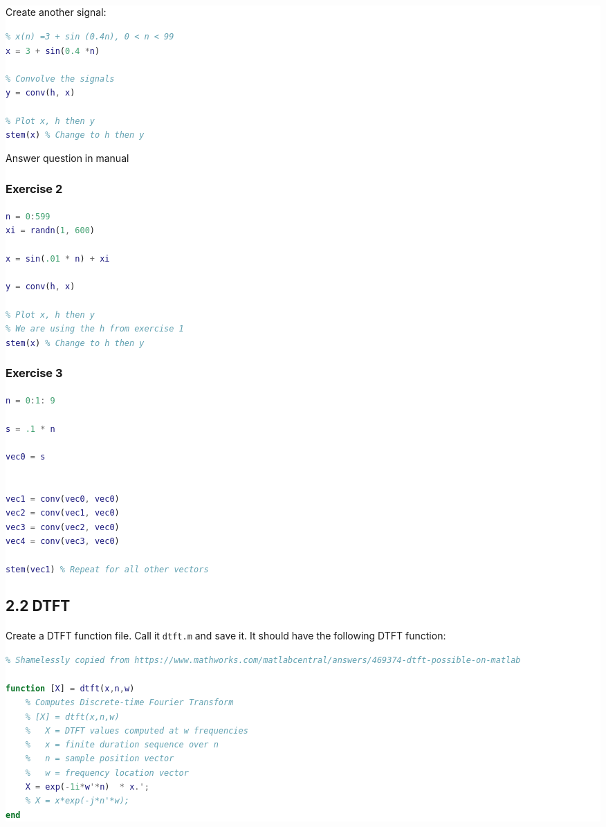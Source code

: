 Create another signal:
```matlab
% x(n) =3 + sin (0.4n), 0 < n < 99
x = 3 + sin(0.4 *n)

% Convolve the signals
y = conv(h, x)

% Plot x, h then y
stem(x) % Change to h then y
```

Answer question in manual


### Exercise 2

```matlab
n = 0:599
xi = randn(1, 600)

x = sin(.01 * n) + xi

y = conv(h, x)

% Plot x, h then y
% We are using the h from exercise 1
stem(x) % Change to h then y

```

### Exercise 3

```matlab
n = 0:1: 9

s = .1 * n

vec0 = s


vec1 = conv(vec0, vec0)
vec2 = conv(vec1, vec0)
vec3 = conv(vec2, vec0)
vec4 = conv(vec3, vec0)

stem(vec1) % Repeat for all other vectors
```

## 2.2 DTFT
Create a DTFT function file. Call it `dtft.m` and save it. It should have the following DTFT function:
```matlab
% Shamelessly copied from https://www.mathworks.com/matlabcentral/answers/469374-dtft-possible-on-matlab

function [X] = dtft(x,n,w)
    % Computes Discrete-time Fourier Transform
    % [X] = dtft(x,n,w)
    %   X = DTFT values computed at w frequencies
    %   x = finite duration sequence over n
    %   n = sample position vector
    %   w = frequency location vector
    X = exp(-1i*w'*n)  * x.';
    % X = x*exp(-j*n'*w);
end
```